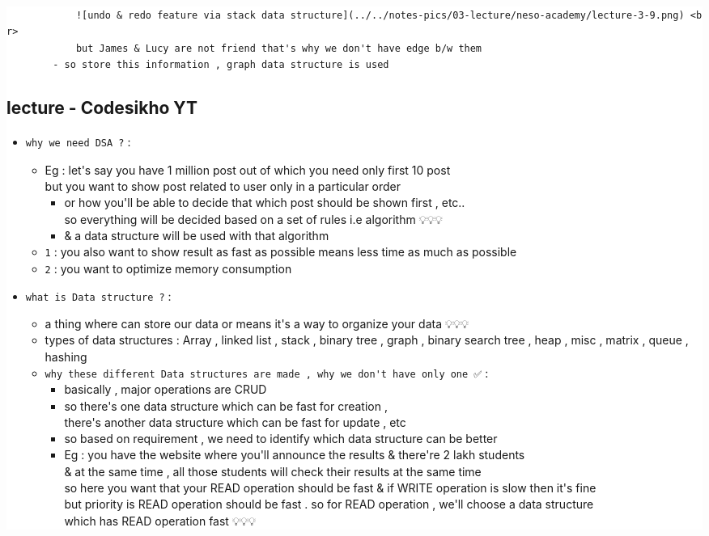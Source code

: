                 ![undo & redo feature via stack data structure](../../notes-pics/03-lecture/neso-academy/lecture-3-9.png) <br>
                but James & Lucy are not friend that's why we don't have edge b/w them
            - so store this information , graph data structure is used

## lecture - Codesikho YT

- `why we need DSA ?` : 
    - Eg : let's say you have 1 million post out of which you need only first 10 post <br>
        but you want to show post related to user only in a particular order
        - or how you'll be able to decide that which post should be shown first , etc.. <br>
            so everything will be decided based on a set of rules i.e algorithm 💡💡💡
        - & a data structure will be used with that algorithm
    - `1` : you also want to show result as fast as possible means less time as much as possible 
    - `2` : you want to optimize memory consumption 

- `what is Data structure ?` : 
    - a thing where can store our data or means it's a way to organize your data 💡💡💡
    - types of data structures : Array , linked list , stack , binary tree , graph , binary search tree , heap , misc , matrix , queue , hashing
    - `why these different Data structures are made , why we don't have only one ✅` : 
        - basically , major operations are CRUD
        - so there's one data structure which can be fast for creation , <br>
            there's another data structure which can be fast for update , etc
        - so based on requirement , we need to identify which data structure can be better  
        - Eg : you have the website where you'll announce the results & there're 2 lakh students <br>
            & at the same time , all those students will check their results at the same time <br>
            so here you want that your READ operation should be fast & if WRITE operation is slow then it's fine <br>
            but priority is READ operation should be fast . so for READ operation , we'll choose a data structure <br>
            which has READ operation fast 💡💡💡
